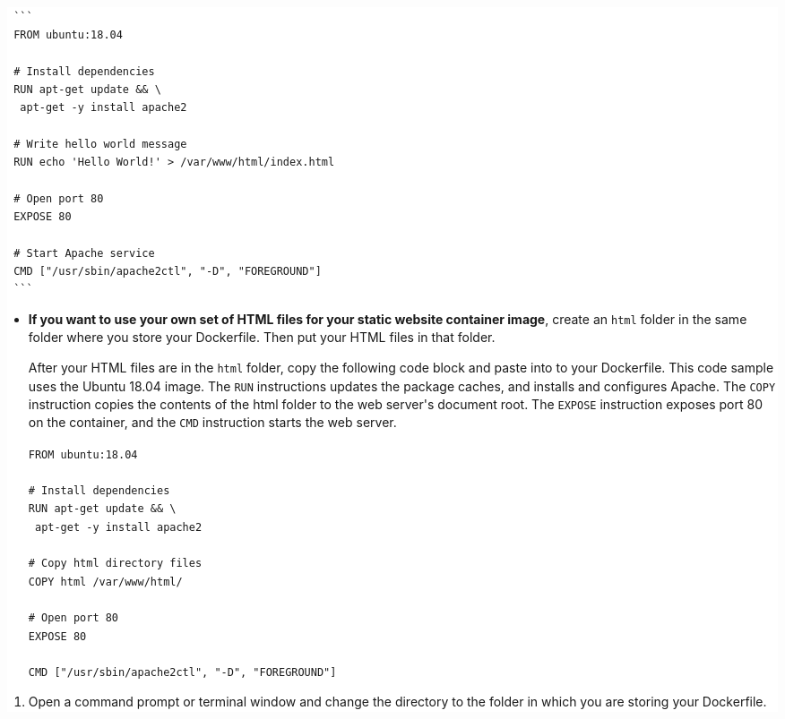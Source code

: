     ```
     FROM ubuntu:18.04
     
     # Install dependencies
     RUN apt-get update && \
      apt-get -y install apache2
     
     # Write hello world message
     RUN echo 'Hello World!' > /var/www/html/index.html
     
     # Open port 80
     EXPOSE 80
     
     # Start Apache service
     CMD ["/usr/sbin/apache2ctl", "-D", "FOREGROUND"]
     ```
   + **If you want to use your own set of HTML files for your static website container image**, create an `html` folder in the same folder where you store your Dockerfile\. Then put your HTML files in that folder\.

     After your HTML files are in the `html` folder, copy the following code block and paste into to your Dockerfile\. This code sample uses the Ubuntu 18\.04 image\. The `RUN` instructions updates the package caches, and installs and configures Apache\. The `COPY` instruction copies the contents of the html folder to the web server's document root\. The `EXPOSE` instruction exposes port 80 on the container, and the `CMD` instruction starts the web server\.

     ```
     FROM ubuntu:18.04
     
     # Install dependencies
     RUN apt-get update && \
      apt-get -y install apache2
     
     # Copy html directory files
     COPY html /var/www/html/
     
     # Open port 80
     EXPOSE 80
     
     CMD ["/usr/sbin/apache2ctl", "-D", "FOREGROUND"]
     ```

1. Open a command prompt or terminal window and change the directory to the folder in which you are storing your Dockerfile\.
